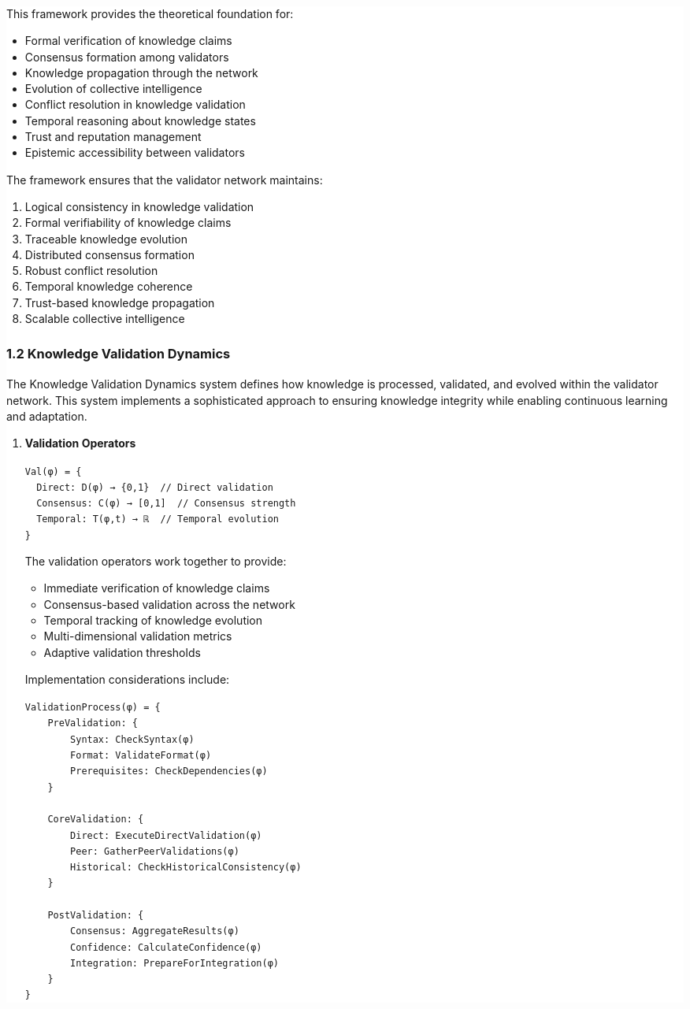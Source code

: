 This framework provides the theoretical foundation for:
- Formal verification of knowledge claims
- Consensus formation among validators
- Knowledge propagation through the network
- Evolution of collective intelligence
- Conflict resolution in knowledge validation
- Temporal reasoning about knowledge states
- Trust and reputation management
- Epistemic accessibility between validators

The framework ensures that the validator network maintains:
1. Logical consistency in knowledge validation
2. Formal verifiability of knowledge claims
3. Traceable knowledge evolution
4. Distributed consensus formation
5. Robust conflict resolution
6. Temporal knowledge coherence
7. Trust-based knowledge propagation
8. Scalable collective intelligence

### 1.2 Knowledge Validation Dynamics

The Knowledge Validation Dynamics system defines how knowledge is processed, validated, and evolved within the validator network. This system implements a sophisticated approach to ensuring knowledge integrity while enabling continuous learning and adaptation.

1. **Validation Operators**
   ```
   Val(φ) = {
     Direct: D(φ) → {0,1}  // Direct validation
     Consensus: C(φ) → [0,1]  // Consensus strength
     Temporal: T(φ,t) → ℝ  // Temporal evolution
   }
   ```
   
   The validation operators work together to provide:
   - Immediate verification of knowledge claims
   - Consensus-based validation across the network
   - Temporal tracking of knowledge evolution
   - Multi-dimensional validation metrics
   - Adaptive validation thresholds
   
   Implementation considerations include:
   ```
   ValidationProcess(φ) = {
       PreValidation: {
           Syntax: CheckSyntax(φ)
           Format: ValidateFormat(φ)
           Prerequisites: CheckDependencies(φ)
       }
       
       CoreValidation: {
           Direct: ExecuteDirectValidation(φ)
           Peer: GatherPeerValidations(φ)
           Historical: CheckHistoricalConsistency(φ)
       }
       
       PostValidation: {
           Consensus: AggregateResults(φ)
           Confidence: CalculateConfidence(φ)
           Integration: PrepareForIntegration(φ)
       }
   }
   ```
